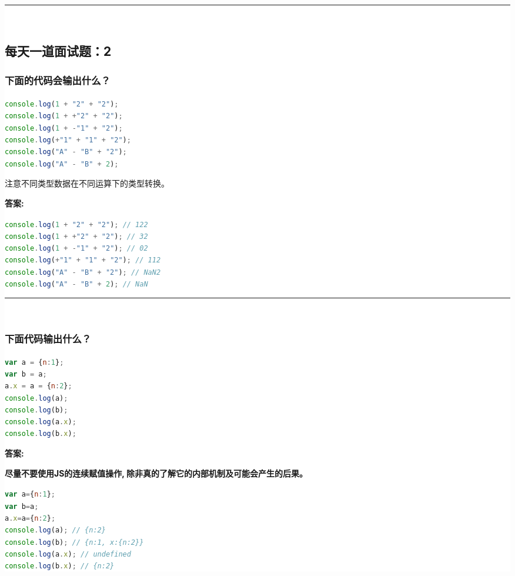 ***

<br>

<a name="2">

## 每天一道面试题：2

### 下面的代码会输出什么？

```js
console.log(1 + "2" + "2");
console.log(1 + +"2" + "2");
console.log(1 + -"1" + "2");
console.log(+"1" + "1" + "2");
console.log("A" - "B" + "2");
console.log("A" - "B" + 2);
```

注意不同类型数据在不同运算下的类型转换。

**答案:**

```js
console.log(1 + "2" + "2"); // 122
console.log(1 + +"2" + "2"); // 32
console.log(1 + -"1" + "2"); // 02
console.log(+"1" + "1" + "2"); // 112
console.log("A" - "B" + "2"); // NaN2
console.log("A" - "B" + 2); // NaN
```

***

<br>

### 下面代码输出什么？

```js
var a = {n:1}; 
var b = a; 
a.x = a = {n:2}; 
console.log(a);
console.log(b);
console.log(a.x); 
console.log(b.x);
```


**答案:**

**尽量不要使用JS的连续赋值操作, 除非真的了解它的内部机制及可能会产生的后果。**

```js
var a={n:1}; 
var b=a; 
a.x=a={n:2};
console.log(a); // {n:2}
console.log(b); // {n:1, x:{n:2}}
console.log(a.x); // undefined
console.log(b.x); // {n:2}
```

